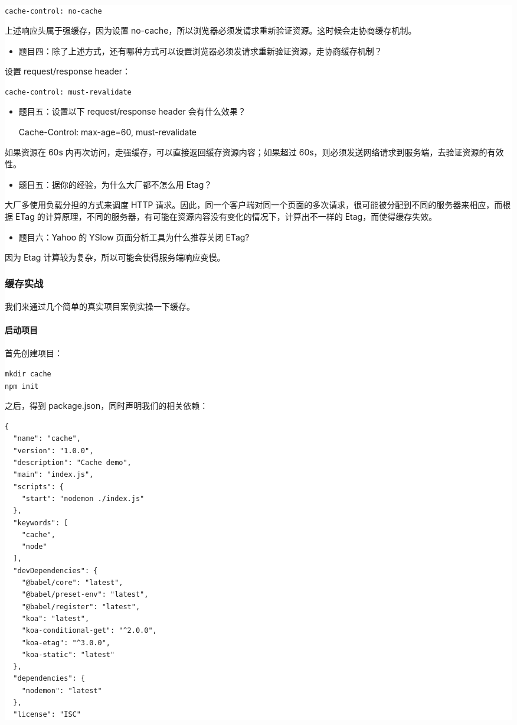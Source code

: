     
    
    cache-control: no-cache
    

上述响应头属于强缓存，因为设置 no-cache，所以浏览器必须发请求重新验证资源。这时候会走协商缓存机制。

  * 题目四：除了上述方式，还有哪种方式可以设置浏览器必须发请求重新验证资源，走协商缓存机制？

设置 request/response header：

    
    
    cache-control: must-revalidate
    

  * 题目五：设置以下 request/response header 会有什么效果？

    
    
    Cache-Control: max-age=60, must-revalidate
    

如果资源在 60s 内再次访问，走强缓存，可以直接返回缓存资源内容；如果超过 60s，则必须发送网络请求到服务端，去验证资源的有效性。

  * 题目五：据你的经验，为什么大厂都不怎么用 Etag？

大厂多使用负载分担的方式来调度 HTTP 请求。因此，同一个客户端对同一个页面的多次请求，很可能被分配到不同的服务器来相应，而根据 ETag
的计算原理，不同的服务器，有可能在资源内容没有变化的情况下，计算出不一样的 Etag，而使得缓存失效。

  * 题目六：Yahoo 的 YSlow 页面分析工具为什么推荐关闭 ETag?

因为 Etag 计算较为复杂，所以可能会使得服务端响应变慢。

### 缓存实战

我们来通过几个简单的真实项目案例实操一下缓存。

#### 启动项目

首先创建项目：

    
    
    mkdir cache
    npm init
    

之后，得到 package.json，同时声明我们的相关依赖：

    
    
    {
      "name": "cache",
      "version": "1.0.0",
      "description": "Cache demo",
      "main": "index.js",
      "scripts": {
        "start": "nodemon ./index.js"
      },
      "keywords": [
        "cache",
        "node"
      ],
      "devDependencies": {
        "@babel/core": "latest",
        "@babel/preset-env": "latest",
        "@babel/register": "latest",
        "koa": "latest",
        "koa-conditional-get": "^2.0.0",
        "koa-etag": "^3.0.0",
        "koa-static": "latest"
      },
      "dependencies": {
        "nodemon": "latest"
      },
      "license": "ISC"
